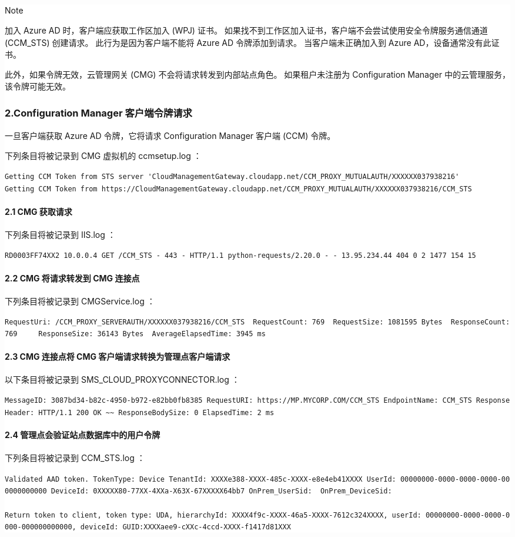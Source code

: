 > [!NOTE]
> 加入 Azure AD 时，客户端应获取工作区加入 (WPJ) 证书。 如果找不到工作区加入证书，客户端不会尝试使用安全令牌服务通信通道 (CCM_STS) 创建请求。 此行为是因为客户端不能将 Azure AD 令牌添加到请求。 当客户端未正确加入到 Azure AD，设备通常没有此证书。
>
> 此外，如果令牌无效，云管理网关 (CMG) 不会将请求转发到内部站点角色。 如果租户未注册为 Configuration Manager 中的云管理服务，该令牌可能无效。


### <a name="2-configuration-manager-client-token-request"></a>2.Configuration Manager 客户端令牌请求

一旦客户端获取 Azure AD 令牌，它将请求 Configuration Manager 客户端 (CCM) 令牌。

下列条目将被记录到 CMG 虚拟机的 ccmsetup.log  ：

``` Log
Getting CCM Token from STS server 'CloudManagementGateway.cloudapp.net/CCM_PROXY_MUTUALAUTH/XXXXXX037938216'
Getting CCM Token from https://CloudManagementGateway.cloudapp.net/CCM_PROXY_MUTUALAUTH/XXXXXX037938216/CCM_STS
```

#### <a name="21-cmg-gets-request"></a>2.1 CMG 获取请求

下列条目将被记录到 IIS.log  ：

``` Log
RD0003FF74XX2 10.0.0.4 GET /CCM_STS - 443 - HTTP/1.1 python-requests/2.20.0 - - 13.95.234.44 404 0 2 1477 154 15
```

#### <a name="22-cmg-forwards-request-to-cmg-connection-point"></a>2.2 CMG 将请求转发到 CMG 连接点

下列条目将被记录到 CMGService.log  ：

``` Log
RequestUri: /CCM_PROXY_SERVERAUTH/XXXXXX037938216/CCM_STS  RequestCount: 769  RequestSize: 1081595 Bytes  ResponseCount: 769     ResponseSize: 36143 Bytes  AverageElapsedTime: 3945 ms
```

#### <a name="23-cmg-connection-point-transforms-cmg-client-request-to-management-point-client-request"></a>2.3 CMG 连接点将 CMG 客户端请求转换为管理点客户端请求

以下条目将被记录到 SMS_CLOUD_PROXYCONNECTOR.log  ：

``` Log
MessageID: 3087bd34-b82c-4950-b972-e82bb0fb8385 RequestURI: https://MP.MYCORP.COM/CCM_STS EndpointName: CCM_STS ResponseHeader: HTTP/1.1 200 OK ~~ ResponseBodySize: 0 ElapsedTime: 2 ms
```

#### <a name="24-management-point-verifies-user-token-in-site-database"></a>2.4 管理点会验证站点数据库中的用户令牌

下列条目将被记录到 CCM_STS.log  ：

``` Log
Validated AAD token. TokenType: Device TenantId: XXXXe388-XXXX-485c-XXXX-e8e4eb41XXXX UserId: 00000000-0000-0000-0000-000000000000 DeviceId: 0XXXXX80-77XX-4XXa-X63X-67XXXXX64bb7 OnPrem_UserSid:  OnPrem_DeviceSid:

Return token to client, token type: UDA, hierarchyId: XXXX4f9c-XXXX-46a5-XXXX-7612c324XXXX, userId: 00000000-0000-0000-0000-000000000000, deviceId: GUID:XXXXaee9-cXXc-4ccd-XXXX-f1417d81XXX
```
